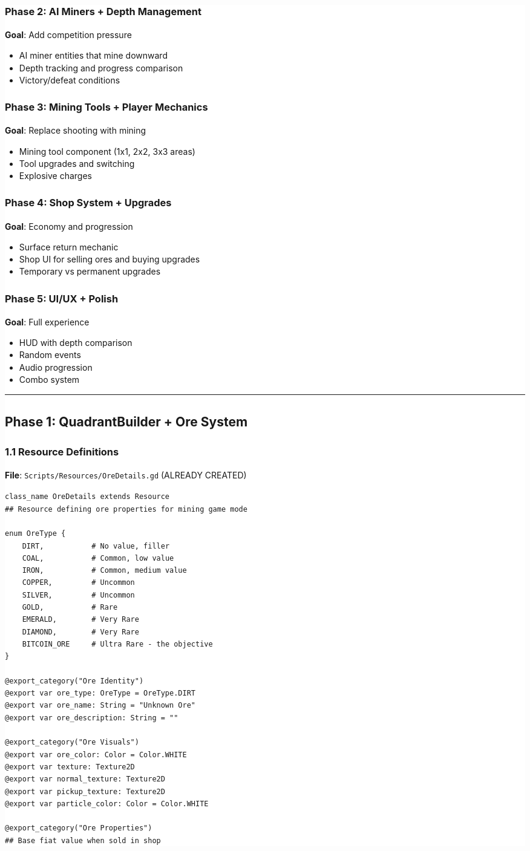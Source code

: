 ### Phase 2: AI Miners + Depth Management
**Goal**: Add competition pressure
- AI miner entities that mine downward
- Depth tracking and progress comparison
- Victory/defeat conditions

### Phase 3: Mining Tools + Player Mechanics  
**Goal**: Replace shooting with mining
- Mining tool component (1x1, 2x2, 3x3 areas)
- Tool upgrades and switching
- Explosive charges

### Phase 4: Shop System + Upgrades
**Goal**: Economy and progression
- Surface return mechanic
- Shop UI for selling ores and buying upgrades
- Temporary vs permanent upgrades

### Phase 5: UI/UX + Polish
**Goal**: Full experience
- HUD with depth comparison
- Random events
- Audio progression
- Combo system

---

## Phase 1: QuadrantBuilder + Ore System

### 1.1 Resource Definitions

**File**: `Scripts/Resources/OreDetails.gd` (ALREADY CREATED)

```gdscript
class_name OreDetails extends Resource
## Resource defining ore properties for mining game mode

enum OreType {
    DIRT,           # No value, filler
    COAL,           # Common, low value
    IRON,           # Common, medium value
    COPPER,         # Uncommon
    SILVER,         # Uncommon
    GOLD,           # Rare
    EMERALD,        # Very Rare
    DIAMOND,        # Very Rare
    BITCOIN_ORE     # Ultra Rare - the objective
}

@export_category("Ore Identity")
@export var ore_type: OreType = OreType.DIRT
@export var ore_name: String = "Unknown Ore"
@export var ore_description: String = ""

@export_category("Ore Visuals")
@export var ore_color: Color = Color.WHITE
@export var texture: Texture2D
@export var normal_texture: Texture2D
@export var pickup_texture: Texture2D
@export var particle_color: Color = Color.WHITE

@export_category("Ore Properties")
## Base fiat value when sold in shop
```